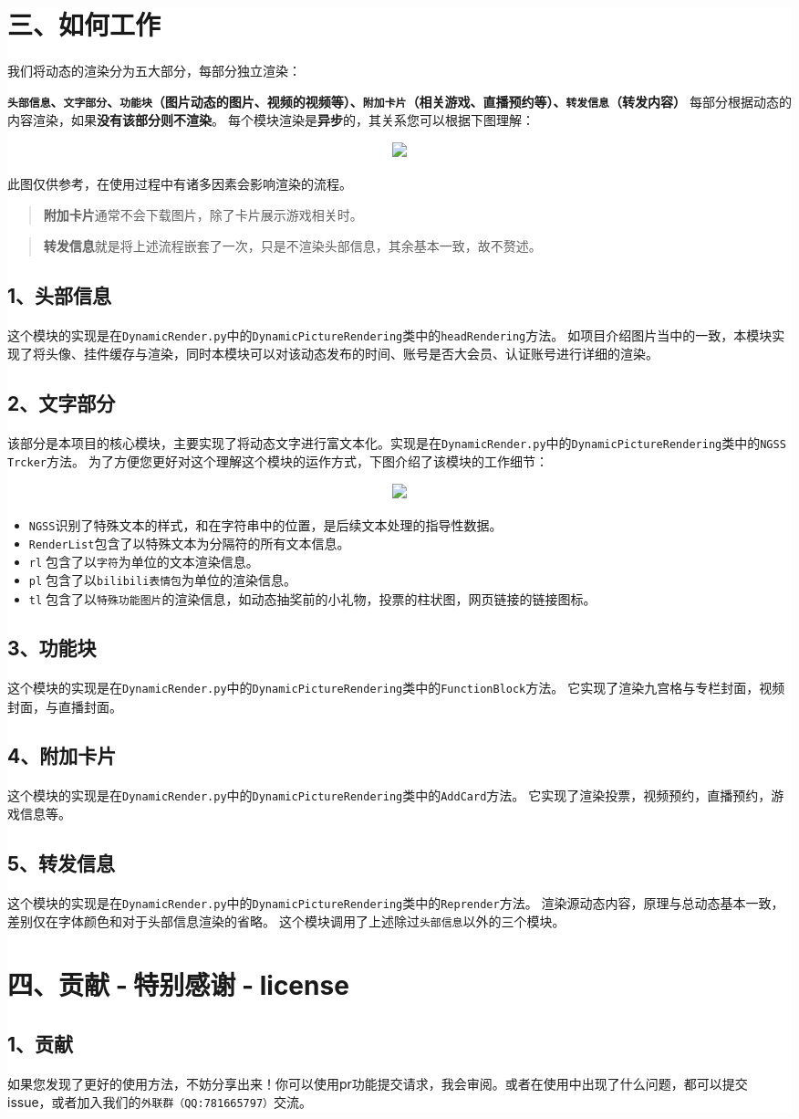 # 三、如何工作
我们将动态的渲染分为五大部分，每部分独立渲染：

**`头部信息`、`文字部分`、`功能块`（图片动态的图片、视频的视频等）、`附加卡片`（相关游戏、直播预约等）、`转发信息`（转发内容）**
每部分根据动态的内容渲染，如果**没有该部分则不渲染**。
每个模块渲染是**异步**的，其关系您可以根据下图理解：
<div align=center> <img src="https://data.ngworks.cn/github/1.png" width = 150%/> </div>

此图仅供参考，在使用过程中有诸多因素会影响渲染的流程。

> **附加卡片**通常不会下载图片，除了卡片展示游戏相关时。

> **转发信息**就是将上述流程嵌套了一次，只是不渲染头部信息，其余基本一致，故不赘述。

## 1、头部信息
这个模块的实现是在`DynamicRender.py`中的`DynamicPictureRendering`类中的`headRendering`方法。
如项目介绍图片当中的一致，本模块实现了将头像、挂件缓存与渲染，同时本模块可以对该动态发布的时间、账号是否大会员、认证账号进行详细的渲染。

## 2、文字部分
该部分是本项目的核心模块，主要实现了将动态文字进行富文本化。实现是在`DynamicRender.py`中的`DynamicPictureRendering`类中的`NGSSTrcker`方法。
为了方便您更好对这个理解这个模块的运作方式，下图介绍了该模块的工作细节：
<div align=center> <img src="https://data.ngworks.cn/github/2.png" width = 150%/> </div>

* `NGSS`识别了特殊文本的样式，和在字符串中的位置，是后续文本处理的指导性数据。
* `RenderList`包含了以特殊文本为分隔符的所有文本信息。
* `rl` 包含了以`字符`为单位的文本渲染信息。
* `pl` 包含了以`bilibili表情包`为单位的渲染信息。
* `tl` 包含了以`特殊功能图片`的渲染信息，如动态抽奖前的小礼物，投票的柱状图，网页链接的链接图标。

## 3、功能块
这个模块的实现是在`DynamicRender.py`中的`DynamicPictureRendering`类中的`FunctionBlock`方法。
它实现了渲染九宫格与专栏封面，视频封面，与直播封面。

## 4、附加卡片
这个模块的实现是在`DynamicRender.py`中的`DynamicPictureRendering`类中的`AddCard`方法。
它实现了渲染投票，视频预约，直播预约，游戏信息等。

## 5、转发信息
这个模块的实现是在`DynamicRender.py`中的`DynamicPictureRendering`类中的`Reprender`方法。
渲染源动态内容，原理与总动态基本一致，差别仅在字体颜色和对于头部信息渲染的省略。
这个模块调用了上述除过`头部信息`以外的三个模块。

# 四、贡献 - 特别感谢 - license
## 1、贡献
如果您发现了更好的使用方法，不妨分享出来！你可以使用pr功能提交请求，我会审阅。或者在使用中出现了什么问题，都可以提交issue，或者加入我们的`外联群（QQ:781665797）`交流。
